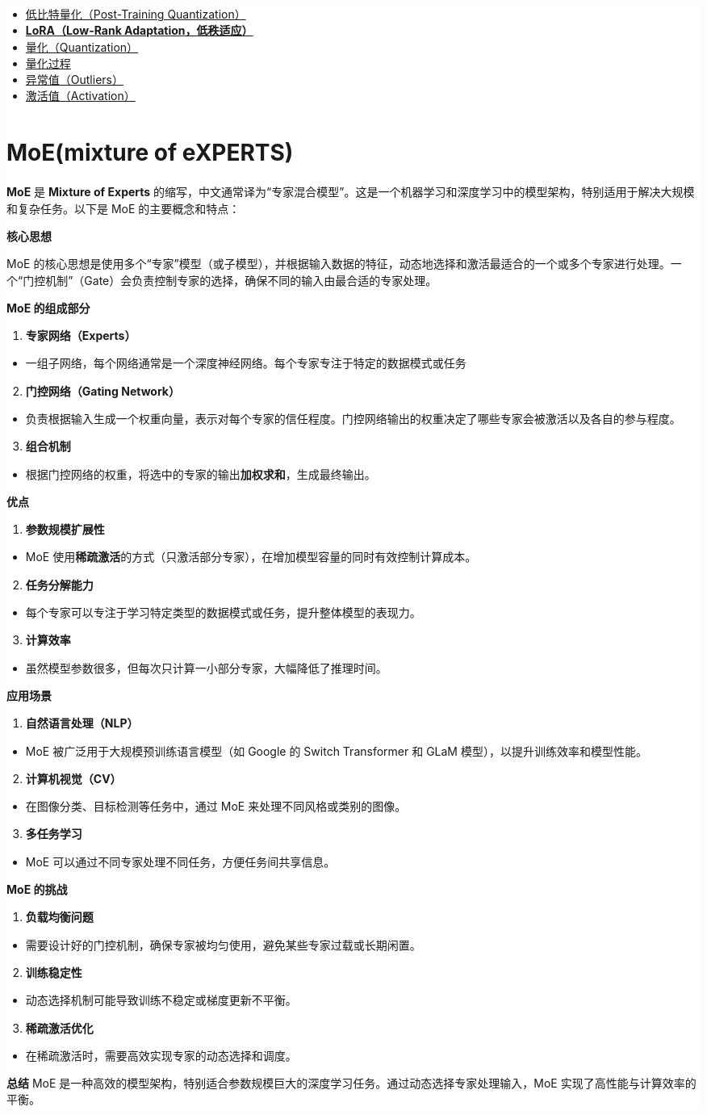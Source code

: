 - [低比特量化（Post-Training Quantization）](#%E4%BD%8E%E6%AF%94%E7%89%B9%E9%87%8F%E5%8C%96post-training-quantization)
- [**LoRA（Low-Rank Adaptation，低秩适应）**](#loralow-rank-adaptation%E4%BD%8E%E7%A7%A9%E9%80%82%E5%BA%94)
- [量化（Quantization）](#%E9%87%8F%E5%8C%96quantization)
- [量化过程](#%E9%87%8F%E5%8C%96%E8%BF%87%E7%A8%8B)
- [异常值（Outliers）](#%E5%BC%82%E5%B8%B8%E5%80%BCoutliers)
- [激活值（Activation）](#%E6%BF%80%E6%B4%BB%E5%80%BCactivation)



#  MoE(mixture of eXPERTS)
**MoE** 是 **Mixture of Experts** 的缩写，中文通常译为“专家混合模型”。这是一个机器学习和深度学习中的模型架构，特别适用于解决大规模和复杂任务。以下是 MoE 的主要概念和特点：

**核心思想**

MoE 的核心思想是使用多个“专家”模型（或子模型），并根据输入数据的特征，动态地选择和激活最适合的一个或多个专家进行处理。一个“门控机制”（Gate）会负责控制专家的选择，确保不同的输入由最合适的专家处理。

**MoE 的组成部分**

1. **专家网络（Experts）**
* 一组子网络，每个网络通常是一个深度神经网络。每个专家专注于特定的数据模式或任务
2. **门控网络（Gating Network）**
*  负责根据输入生成一个权重向量，表示对每个专家的信任程度。门控网络输出的权重决定了哪些专家会被激活以及各自的参与程度。
3. **组合机制**
*  根据门控网络的权重，将选中的专家的输出**加权求和**，生成最终输出。

**优点**
1. **参数规模扩展性**
*  MoE 使用**稀疏激活**的方式（只激活部分专家），在增加模型容量的同时有效控制计算成本。
2. **任务分解能力**
* 每个专家可以专注于学习特定类型的数据模式或任务，提升整体模型的表现力。
3. **计算效率**
* 虽然模型参数很多，但每次只计算一小部分专家，大幅降低了推理时间。

**应用场景**
1. **自然语言处理（NLP）**
* MoE 被广泛用于大规模预训练语言模型（如 Google 的 Switch Transformer 和 GLaM 模型），以提升训练效率和模型性能。
2. **计算机视觉（CV）**
* 在图像分类、目标检测等任务中，通过 MoE 来处理不同风格或类别的图像。
3. **多任务学习**
* MoE 可以通过不同专家处理不同任务，方便任务间共享信息。

**MoE 的挑战**
1. **负载均衡问题**
* 需要设计好的门控机制，确保专家被均匀使用，避免某些专家过载或长期闲置。
2. **训练稳定性**
* 动态选择机制可能导致训练不稳定或梯度更新不平衡。
3. **稀疏激活优化**
* 在稀疏激活时，需要高效实现专家的动态选择和调度。

**总结**
MoE 是一种高效的模型架构，特别适合参数规模巨大的深度学习任务。通过动态选择专家处理输入，MoE 实现了高性能与计算效率的平衡。
